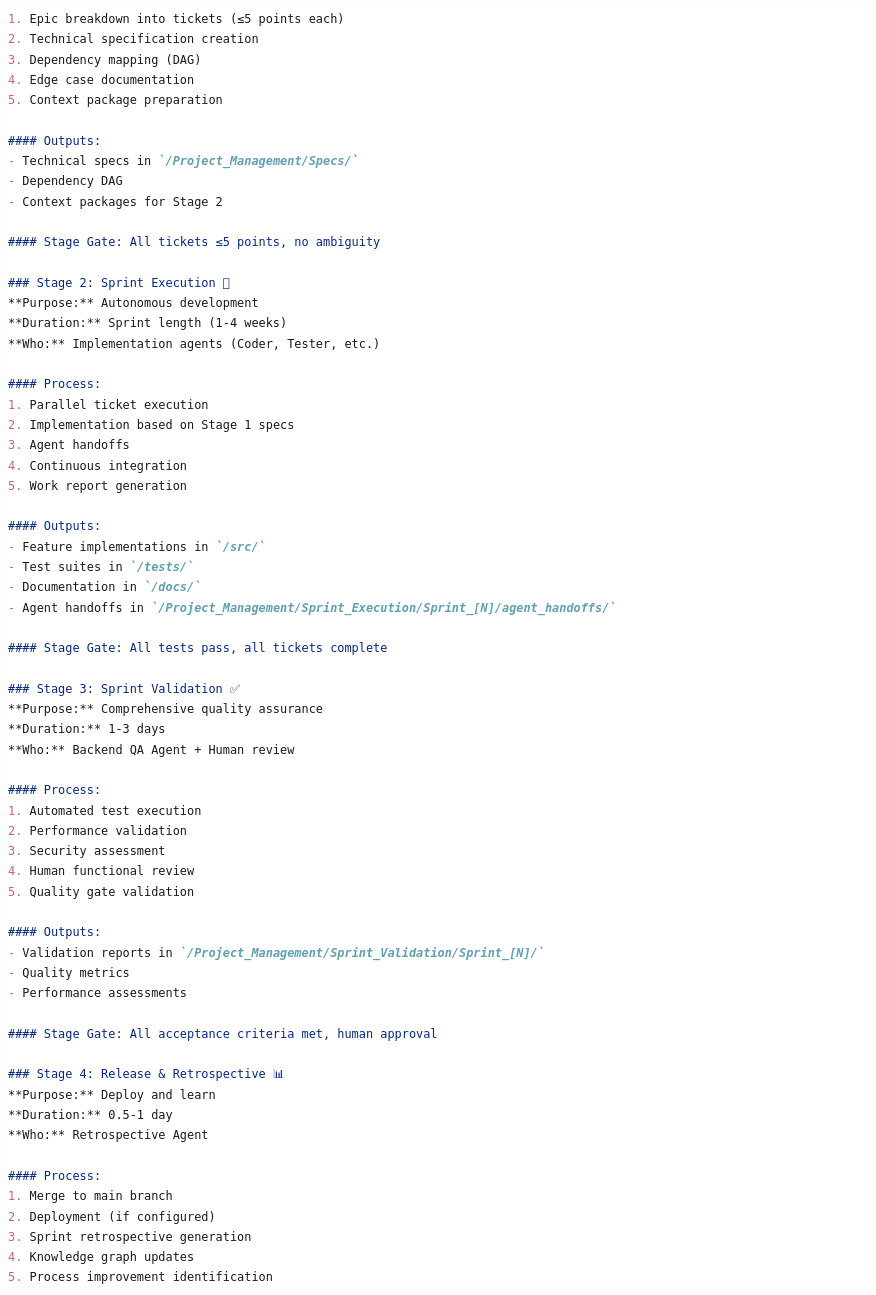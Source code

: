 ```markdown
1. Epic breakdown into tickets (≤5 points each)
2. Technical specification creation
3. Dependency mapping (DAG)
4. Edge case documentation
5. Context package preparation

#### Outputs:
- Technical specs in `/Project_Management/Specs/`
- Dependency DAG
- Context packages for Stage 2

#### Stage Gate: All tickets ≤5 points, no ambiguity

### Stage 2: Sprint Execution 🚀
**Purpose:** Autonomous development
**Duration:** Sprint length (1-4 weeks)
**Who:** Implementation agents (Coder, Tester, etc.)

#### Process:
1. Parallel ticket execution
2. Implementation based on Stage 1 specs
3. Agent handoffs
4. Continuous integration
5. Work report generation

#### Outputs:
- Feature implementations in `/src/`
- Test suites in `/tests/`
- Documentation in `/docs/`
- Agent handoffs in `/Project_Management/Sprint_Execution/Sprint_[N]/agent_handoffs/`

#### Stage Gate: All tests pass, all tickets complete

### Stage 3: Sprint Validation ✅
**Purpose:** Comprehensive quality assurance
**Duration:** 1-3 days
**Who:** Backend QA Agent + Human review

#### Process:
1. Automated test execution
2. Performance validation
3. Security assessment
4. Human functional review
5. Quality gate validation

#### Outputs:
- Validation reports in `/Project_Management/Sprint_Validation/Sprint_[N]/`
- Quality metrics
- Performance assessments

#### Stage Gate: All acceptance criteria met, human approval

### Stage 4: Release & Retrospective 📊
**Purpose:** Deploy and learn
**Duration:** 0.5-1 day
**Who:** Retrospective Agent

#### Process:
1. Merge to main branch
2. Deployment (if configured)
3. Sprint retrospective generation
4. Knowledge graph updates
5. Process improvement identification
```